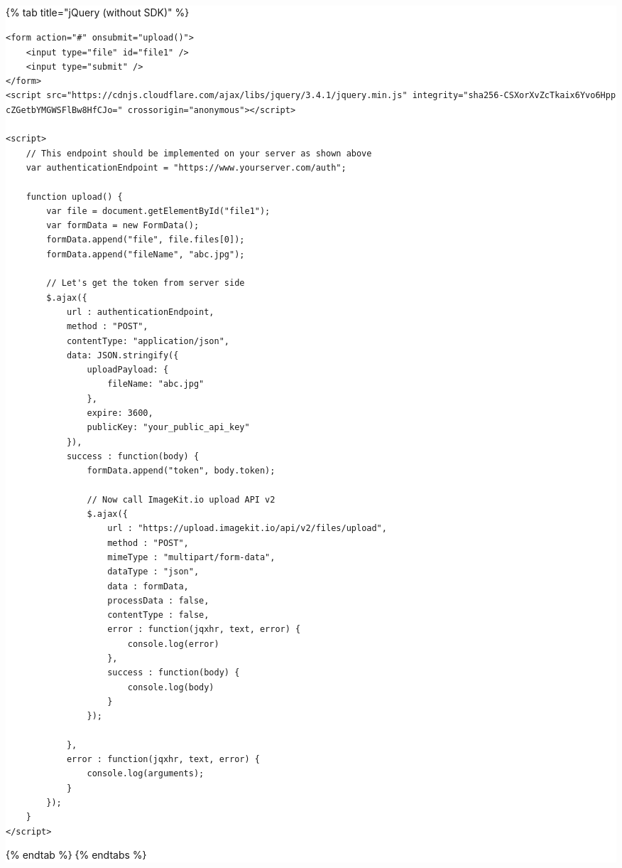 {% tab title="jQuery (without SDK)" %}
```markup
<form action="#" onsubmit="upload()">
	<input type="file" id="file1" />
	<input type="submit" />
</form>
<script src="https://cdnjs.cloudflare.com/ajax/libs/jquery/3.4.1/jquery.min.js" integrity="sha256-CSXorXvZcTkaix6Yvo6HppcZGetbYMGWSFlBw8HfCJo=" crossorigin="anonymous"></script>

<script>
	// This endpoint should be implemented on your server as shown above 
	var authenticationEndpoint = "https://www.yourserver.com/auth";
	
	function upload() {
	    var file = document.getElementById("file1");
		var formData = new FormData();
		formData.append("file", file.files[0]);
		formData.append("fileName", "abc.jpg");
	
		// Let's get the token from server side
		$.ajax({
		    url : authenticationEndpoint,
		    method : "POST",
		    contentType: "application/json",
            data: JSON.stringify({
                uploadPayload: {
                    fileName: "abc.jpg"
                },
                expire: 3600,
                publicKey: "your_public_api_key"
            }),
		    success : function(body) {
		        formData.append("token", body.token);
	
				// Now call ImageKit.io upload API v2
		        $.ajax({
		            url : "https://upload.imagekit.io/api/v2/files/upload",
		            method : "POST",
		            mimeType : "multipart/form-data",
		            dataType : "json",
		            data : formData,
		            processData : false,
		            contentType : false,
		            error : function(jqxhr, text, error) {
		                console.log(error)
		            },
		            success : function(body) {
		                console.log(body)
		            }
		        });
	
		    },
		    error : function(jqxhr, text, error) {
		        console.log(arguments);
		    }
		});
	}
</script>
```
{% endtab %}
{% endtabs %}
